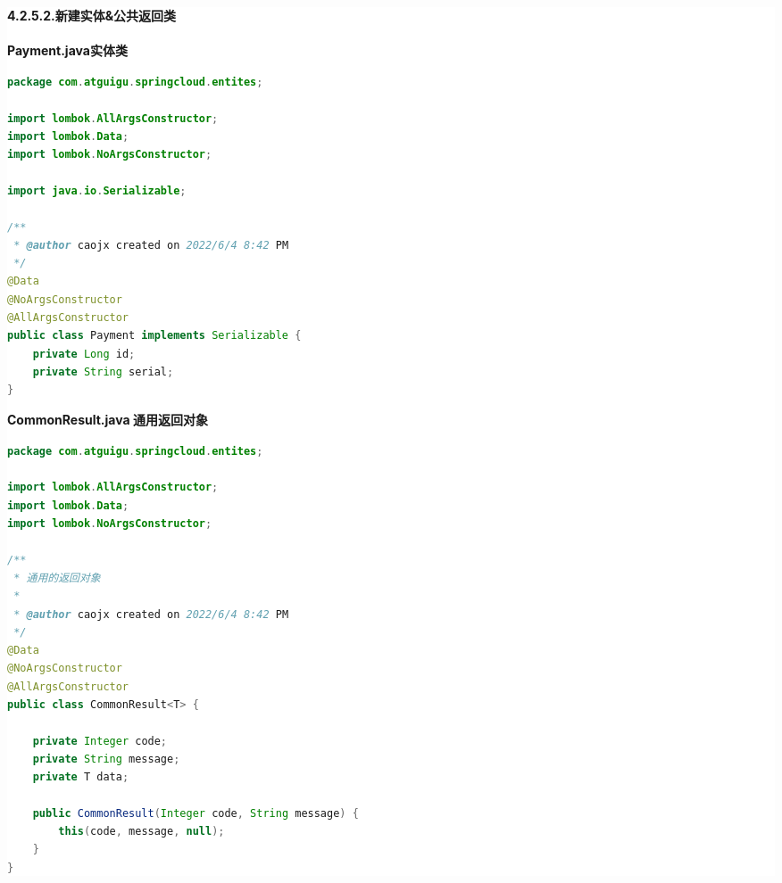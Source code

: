 

#### 4.2.5.2.新建实体&公共返回类



**Payment.java实体类**

```java
package com.atguigu.springcloud.entites;

import lombok.AllArgsConstructor;
import lombok.Data;
import lombok.NoArgsConstructor;

import java.io.Serializable;

/**
 * @author caojx created on 2022/6/4 8:42 PM
 */
@Data
@NoArgsConstructor
@AllArgsConstructor
public class Payment implements Serializable {
    private Long id;
    private String serial;
}
```



**CommonResult.java 通用返回对象**

```java
package com.atguigu.springcloud.entites;

import lombok.AllArgsConstructor;
import lombok.Data;
import lombok.NoArgsConstructor;

/**
 * 通用的返回对象
 *
 * @author caojx created on 2022/6/4 8:42 PM
 */
@Data
@NoArgsConstructor
@AllArgsConstructor
public class CommonResult<T> {

    private Integer code;
    private String message;
    private T data;

    public CommonResult(Integer code, String message) {
        this(code, message, null);
    }
}
```
